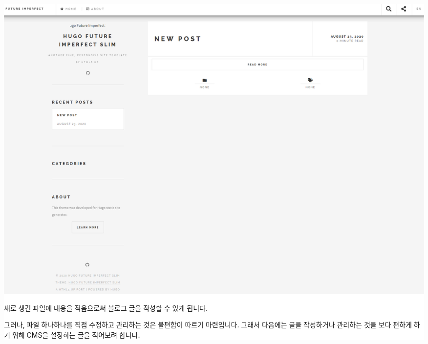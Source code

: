 ![new post](/img/uploads/hugo-future-imperfect-slim_new-post.png)

새로 생긴 파일에 내용을 적음으로써 블로그 글을 작성할 수 있게 됩니다.

그러나, 파일 하나하나를 직접 수정하고 관리하는 것은 불편함이 따르기 마련입니다. 그래서 다음에는 글을 작성하거나 관리하는 것을 보다 편하게 하기 위해 CMS을 설정하는 글을 적어보려 합니다.